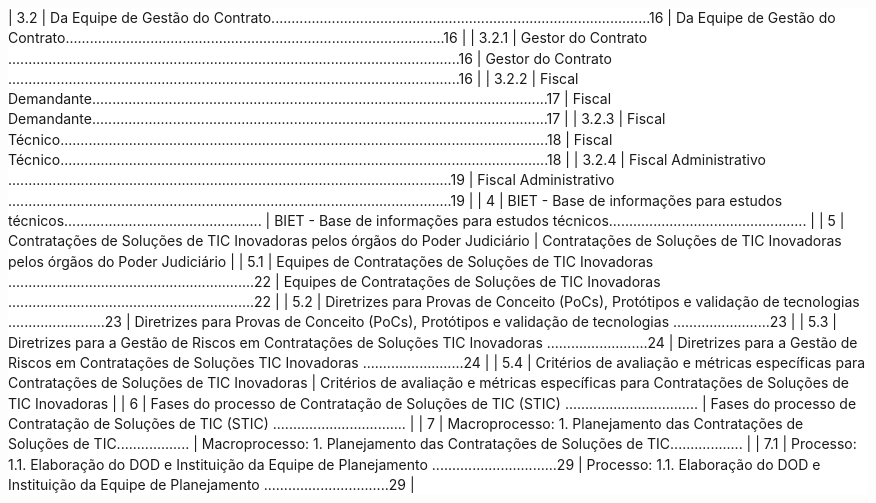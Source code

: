 | 3.2                                                                                                                                  | Da Equipe de Gestão do Contrato..............................................................................................16           | Da Equipe de Gestão do Contrato..............................................................................................16           |
| 3.2.1                                                                                                                                | Gestor do Contrato ................................................................................................................16     | Gestor do Contrato ................................................................................................................16     |
| 3.2.2                                                                                                                                | Fiscal Demandante.................................................................................................................17      | Fiscal Demandante.................................................................................................................17      |
| 3.2.3                                                                                                                                | Fiscal Técnico.........................................................................................................................18 | Fiscal Técnico.........................................................................................................................18 |
| 3.2.4                                                                                                                                | Fiscal Administrativo ..............................................................................................................19    | Fiscal Administrativo ..............................................................................................................19    |
| 4                                                                                                                                    | BIET - Base de informações para estudos técnicos.................................................                                         | BIET - Base de informações para estudos técnicos.................................................                                         |
| 5                                                                                                                                    | Contratações de Soluções de TIC Inovadoras pelos órgãos do Poder Judiciário                                                               | Contratações de Soluções de TIC Inovadoras pelos órgãos do Poder Judiciário                                                               |
| 5.1                                                                                                                                  | Equipes de Contratações de Soluções de TIC Inovadoras .............................................................22                     | Equipes de Contratações de Soluções de TIC Inovadoras .............................................................22                     |
| 5.2                                                                                                                                  | Diretrizes para Provas de Conceito (PoCs), Protótipos e validação de tecnologias ........................23                               | Diretrizes para Provas de Conceito (PoCs), Protótipos e validação de tecnologias ........................23                               |
| 5.3                                                                                                                                  | Diretrizes para a Gestão de Riscos em Contratações de Soluções TIC Inovadoras .........................24                                 | Diretrizes para a Gestão de Riscos em Contratações de Soluções TIC Inovadoras .........................24                                 |
| 5.4                                                                                                                                  | Critérios de avaliação e métricas específicas para Contratações de Soluções de TIC Inovadoras                                             | Critérios de avaliação e métricas específicas para Contratações de Soluções de TIC Inovadoras                                             |
| 6                                                                                                                                    | Fases do processo de Contratação de Soluções de TIC (STIC) .................................                                              | Fases do processo de Contratação de Soluções de TIC (STIC) .................................                                              |
| 7                                                                                                                                    | Macroprocesso: 1. Planejamento das Contratações de Soluções de TIC..................                                                      | Macroprocesso: 1. Planejamento das Contratações de Soluções de TIC..................                                                      |
| 7.1                                                                                                                                  | Processo: 1.1. Elaboração do DOD e Instituição da Equipe de Planejamento ...............................29                                | Processo: 1.1. Elaboração do DOD e Instituição da Equipe de Planejamento ...............................29                                |
